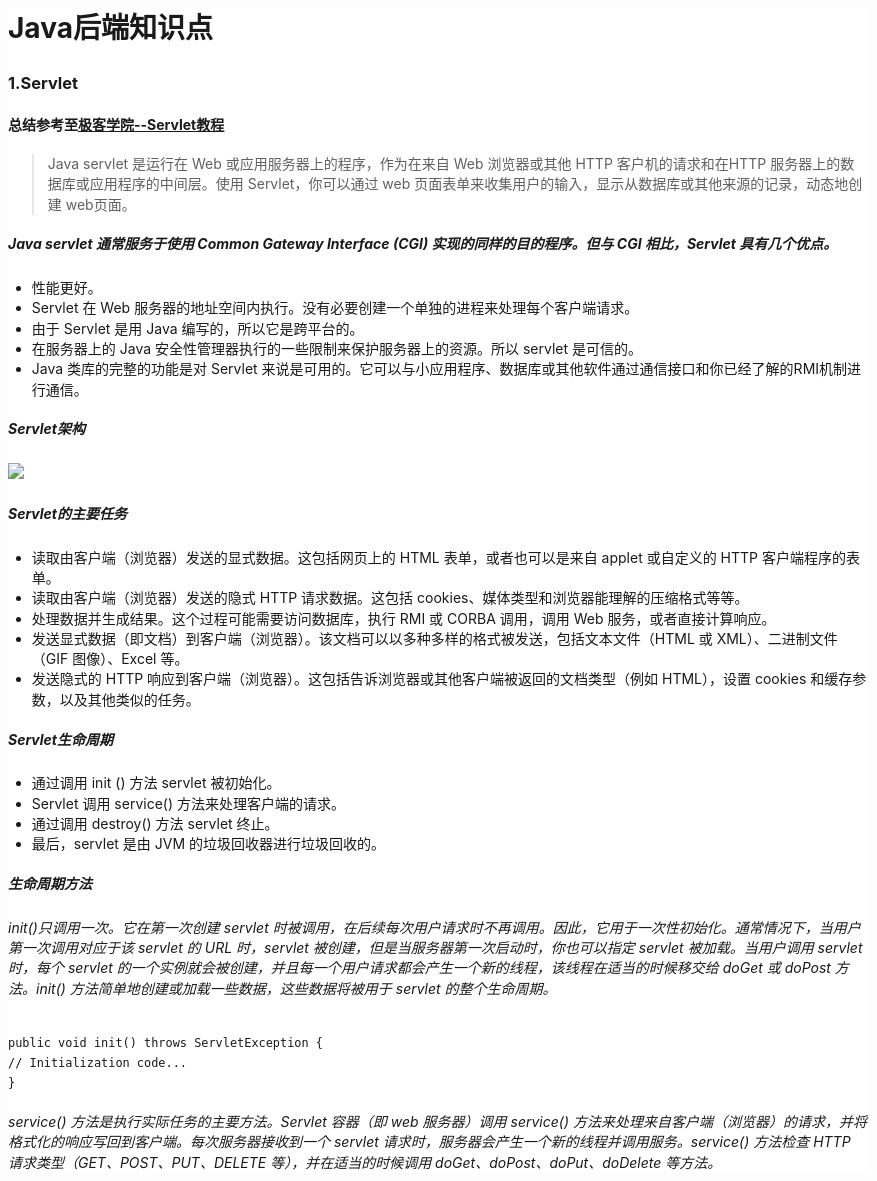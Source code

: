 # Java后端知识点 #

### 1.Servlet

#### 总结参考至[极客学院--Servlet教程](http://wiki.jikexueyuan.com/project/servlet/)

> Java servlet 是运行在 Web 或应用服务器上的程序，作为在来自 Web 浏览器或其他 HTTP 客户机的请求和在HTTP 服务器上的数据库或应用程序的中间层。使用 Servlet，你可以通过 web 页面表单来收集用户的输入，显示从数据库或其他来源的记录，动态地创建 web页面。

##### Java servlet 通常服务于使用 Common Gateway Interface (CGI) 实现的同样的目的程序。但与 CGI 相比，Servlet 具有几个优点。

- 性能更好。
- Servlet 在 Web 服务器的地址空间内执行。没有必要创建一个单独的进程来处理每个客户端请求。
- 由于 Servlet 是用 Java 编写的，所以它是跨平台的。
- 在服务器上的 Java 安全性管理器执行的一些限制来保护服务器上的资源。所以 servlet 是可信的。
- Java 类库的完整的功能是对 Servlet 来说是可用的。它可以与小应用程序、数据库或其他软件通过通信接口和你已经了解的RMI机制进行通信。

##### Servlet架构

![](https://i.imgur.com/nCYWqig.png)

##### Servlet的主要任务

- 读取由客户端（浏览器）发送的显式数据。这包括网页上的 HTML 表单，或者也可以是来自 applet 或自定义的 HTTP 客户端程序的表单。
- 读取由客户端（浏览器）发送的隐式 HTTP 请求数据。这包括 cookies、媒体类型和浏览器能理解的压缩格式等等。
- 处理数据并生成结果。这个过程可能需要访问数据库，执行 RMI 或 CORBA 调用，调用 Web 服务，或者直接计算响应。
- 发送显式数据（即文档）到客户端（浏览器）。该文档可以以多种多样的格式被发送，包括文本文件（HTML 或 XML）、二进制文件（GIF 图像）、Excel 等。
- 发送隐式的 HTTP 响应到客户端（浏览器）。这包括告诉浏览器或其他客户端被返回的文档类型（例如 HTML），设置 cookies 和缓存参数，以及其他类似的任务。

##### Servlet生命周期

- 通过调用 init () 方法 servlet 被初始化。
- Servlet 调用 service() 方法来处理客户端的请求。
- 通过调用 destroy() 方法 servlet 终止。
- 最后，servlet 是由 JVM 的垃圾回收器进行垃圾回收的。

##### 生命周期方法

###### init()只调用一次。它在第一次创建 servlet 时被调用，在后续每次用户请求时不再调用。因此，它用于一次性初始化。通常情况下，当用户第一次调用对应于该 servlet 的 URL 时，servlet 被创建，但是当服务器第一次启动时，你也可以指定 servlet 被加载。当用户调用 servlet 时，每个 servlet 的一个实例就会被创建，并且每一个用户请求都会产生一个新的线程，该线程在适当的时候移交给 doGet 或 doPost 方法。init() 方法简单地创建或加载一些数据，这些数据将被用于 servlet 的整个生命周期。

	public void init() throws ServletException {
	// Initialization code...
	}

###### service() 方法是执行实际任务的主要方法。Servlet 容器（即 web 服务器）调用 service() 方法来处理来自客户端（浏览器）的请求，并将格式化的响应写回到客户端。每次服务器接收到一个 servlet 请求时，服务器会产生一个新的线程并调用服务。service() 方法检查 HTTP 请求类型（GET、POST、PUT、DELETE 等），并在适当的时候调用 doGet、doPost、doPut、doDelete 等方法。

